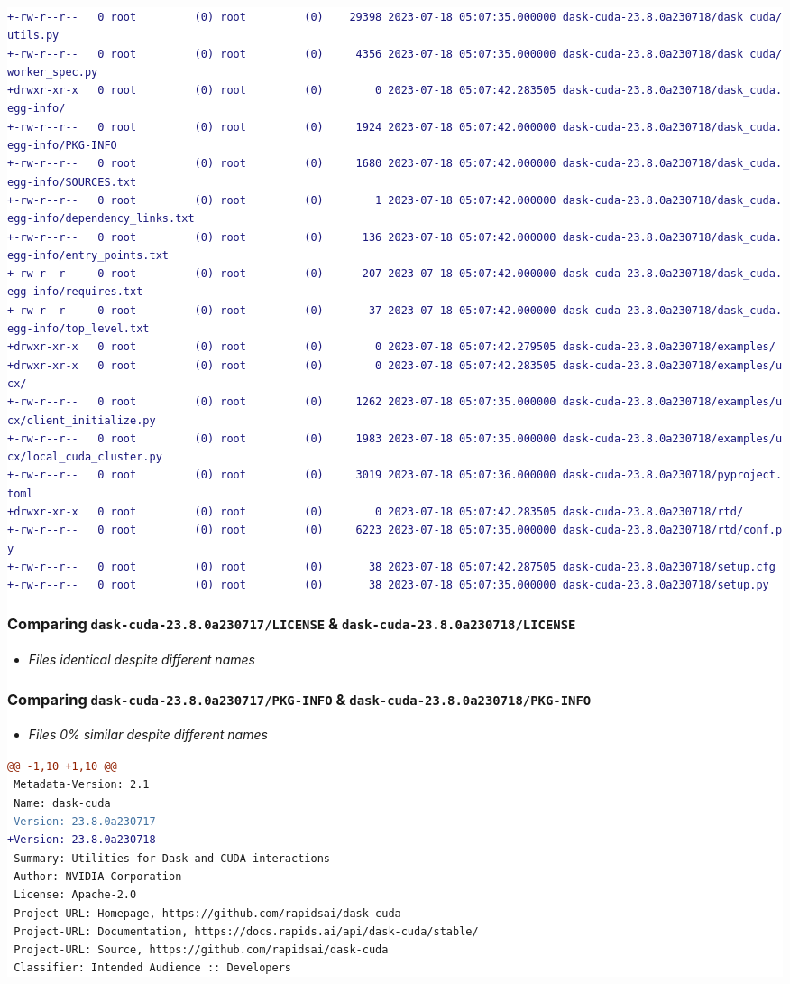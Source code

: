 ```diff
+-rw-r--r--   0 root         (0) root         (0)    29398 2023-07-18 05:07:35.000000 dask-cuda-23.8.0a230718/dask_cuda/utils.py
+-rw-r--r--   0 root         (0) root         (0)     4356 2023-07-18 05:07:35.000000 dask-cuda-23.8.0a230718/dask_cuda/worker_spec.py
+drwxr-xr-x   0 root         (0) root         (0)        0 2023-07-18 05:07:42.283505 dask-cuda-23.8.0a230718/dask_cuda.egg-info/
+-rw-r--r--   0 root         (0) root         (0)     1924 2023-07-18 05:07:42.000000 dask-cuda-23.8.0a230718/dask_cuda.egg-info/PKG-INFO
+-rw-r--r--   0 root         (0) root         (0)     1680 2023-07-18 05:07:42.000000 dask-cuda-23.8.0a230718/dask_cuda.egg-info/SOURCES.txt
+-rw-r--r--   0 root         (0) root         (0)        1 2023-07-18 05:07:42.000000 dask-cuda-23.8.0a230718/dask_cuda.egg-info/dependency_links.txt
+-rw-r--r--   0 root         (0) root         (0)      136 2023-07-18 05:07:42.000000 dask-cuda-23.8.0a230718/dask_cuda.egg-info/entry_points.txt
+-rw-r--r--   0 root         (0) root         (0)      207 2023-07-18 05:07:42.000000 dask-cuda-23.8.0a230718/dask_cuda.egg-info/requires.txt
+-rw-r--r--   0 root         (0) root         (0)       37 2023-07-18 05:07:42.000000 dask-cuda-23.8.0a230718/dask_cuda.egg-info/top_level.txt
+drwxr-xr-x   0 root         (0) root         (0)        0 2023-07-18 05:07:42.279505 dask-cuda-23.8.0a230718/examples/
+drwxr-xr-x   0 root         (0) root         (0)        0 2023-07-18 05:07:42.283505 dask-cuda-23.8.0a230718/examples/ucx/
+-rw-r--r--   0 root         (0) root         (0)     1262 2023-07-18 05:07:35.000000 dask-cuda-23.8.0a230718/examples/ucx/client_initialize.py
+-rw-r--r--   0 root         (0) root         (0)     1983 2023-07-18 05:07:35.000000 dask-cuda-23.8.0a230718/examples/ucx/local_cuda_cluster.py
+-rw-r--r--   0 root         (0) root         (0)     3019 2023-07-18 05:07:36.000000 dask-cuda-23.8.0a230718/pyproject.toml
+drwxr-xr-x   0 root         (0) root         (0)        0 2023-07-18 05:07:42.283505 dask-cuda-23.8.0a230718/rtd/
+-rw-r--r--   0 root         (0) root         (0)     6223 2023-07-18 05:07:35.000000 dask-cuda-23.8.0a230718/rtd/conf.py
+-rw-r--r--   0 root         (0) root         (0)       38 2023-07-18 05:07:42.287505 dask-cuda-23.8.0a230718/setup.cfg
+-rw-r--r--   0 root         (0) root         (0)       38 2023-07-18 05:07:35.000000 dask-cuda-23.8.0a230718/setup.py
```

### Comparing `dask-cuda-23.8.0a230717/LICENSE` & `dask-cuda-23.8.0a230718/LICENSE`

 * *Files identical despite different names*

### Comparing `dask-cuda-23.8.0a230717/PKG-INFO` & `dask-cuda-23.8.0a230718/PKG-INFO`

 * *Files 0% similar despite different names*

```diff
@@ -1,10 +1,10 @@
 Metadata-Version: 2.1
 Name: dask-cuda
-Version: 23.8.0a230717
+Version: 23.8.0a230718
 Summary: Utilities for Dask and CUDA interactions
 Author: NVIDIA Corporation
 License: Apache-2.0
 Project-URL: Homepage, https://github.com/rapidsai/dask-cuda
 Project-URL: Documentation, https://docs.rapids.ai/api/dask-cuda/stable/
 Project-URL: Source, https://github.com/rapidsai/dask-cuda
 Classifier: Intended Audience :: Developers
```
